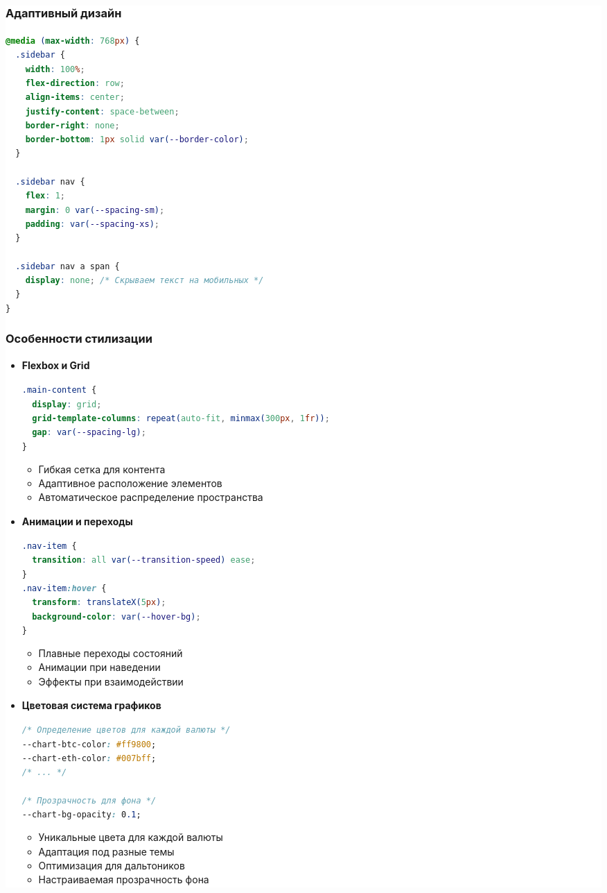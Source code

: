 ### Адаптивный дизайн
```css
@media (max-width: 768px) {
  .sidebar {
    width: 100%;
    flex-direction: row;
    align-items: center;
    justify-content: space-between;
    border-right: none;
    border-bottom: 1px solid var(--border-color);
  }

  .sidebar nav {
    flex: 1;
    margin: 0 var(--spacing-sm);
    padding: var(--spacing-xs);
  }

  .sidebar nav a span {
    display: none; /* Скрываем текст на мобильных */
  }
}
```

### Особенности стилизации
- **Flexbox и Grid**
  ```css
  .main-content {
    display: grid;
    grid-template-columns: repeat(auto-fit, minmax(300px, 1fr));
    gap: var(--spacing-lg);
  }
  ```
  - Гибкая сетка для контента
  - Адаптивное расположение элементов
  - Автоматическое распределение пространства

- **Анимации и переходы**
  ```css
  .nav-item {
    transition: all var(--transition-speed) ease;
  }
  .nav-item:hover {
    transform: translateX(5px);
    background-color: var(--hover-bg);
  }
  ```
  - Плавные переходы состояний
  - Анимации при наведении
  - Эффекты при взаимодействии

- **Цветовая система графиков**
  ```css
  /* Определение цветов для каждой валюты */
  --chart-btc-color: #ff9800;
  --chart-eth-color: #007bff;
  /* ... */
  
  /* Прозрачность для фона */
  --chart-bg-opacity: 0.1;
  ```
  - Уникальные цвета для каждой валюты
  - Адаптация под разные темы
  - Оптимизация для дальтоников
  - Настраиваемая прозрачность фона
